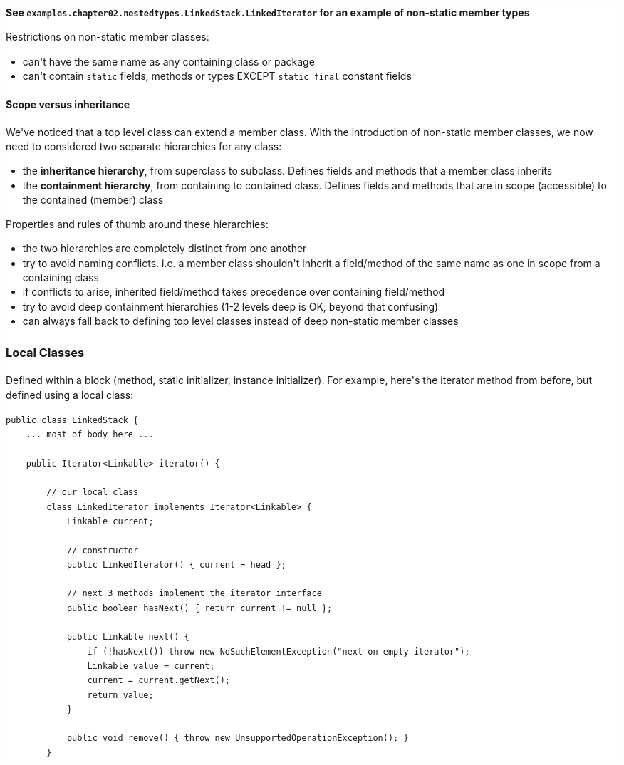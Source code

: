 **See `examples.chapter02.nestedtypes.LinkedStack.LinkedIterator` for an example of non-static member types**

Restrictions on non-static member classes:
* can't have the same name as any containing class or package
* can't contain `static` fields, methods or types EXCEPT `static final` constant fields

#### Scope versus inheritance
We've noticed that a top level class can extend a member class. With the introduction of non-static member classes, we
now need to considered two separate hierarchies for any class:
* the **inheritance hierarchy**, from superclass to subclass. Defines fields and methods that a member class inherits
* the **containment hierarchy**, from containing to contained class. Defines fields and methods that are in scope
(accessible) to the contained (member) class 

Properties and rules of thumb around these hierarchies:
* the two hierarchies are completely distinct from one another
* try to avoid naming conflicts. i.e. a member class shouldn't inherit a field/method of the same name as one in scope
from a containing class
* if conflicts to arise, inherited field/method takes precedence over containing field/method
* try to avoid deep containment hierarchies (1-2 levels deep is OK, beyond that confusing)
* can always fall back to defining top level classes instead of deep non-static member classes
 
### Local Classes
Defined within a block (method, static initializer, instance initializer). For example, here's the iterator method from
before, but defined using a local class:

    public class LinkedStack {
        ... most of body here ...
        
        public Iterator<Linkable> iterator() {
            
            // our local class
            class LinkedIterator implements Iterator<Linkable> {
                Linkable current;
                
                // constructor
                public LinkedIterator() { current = head };
                
                // next 3 methods implement the iterator interface
                public boolean hasNext() { return current != null };
                
                public Linkable next() {
                    if (!hasNext()) throw new NoSuchElementException("next on empty iterator");
                    Linkable value = current;
                    current = current.getNext();
                    return value;
                }
                
                public void remove() { throw new UnsupportedOperationException(); }
            }
            